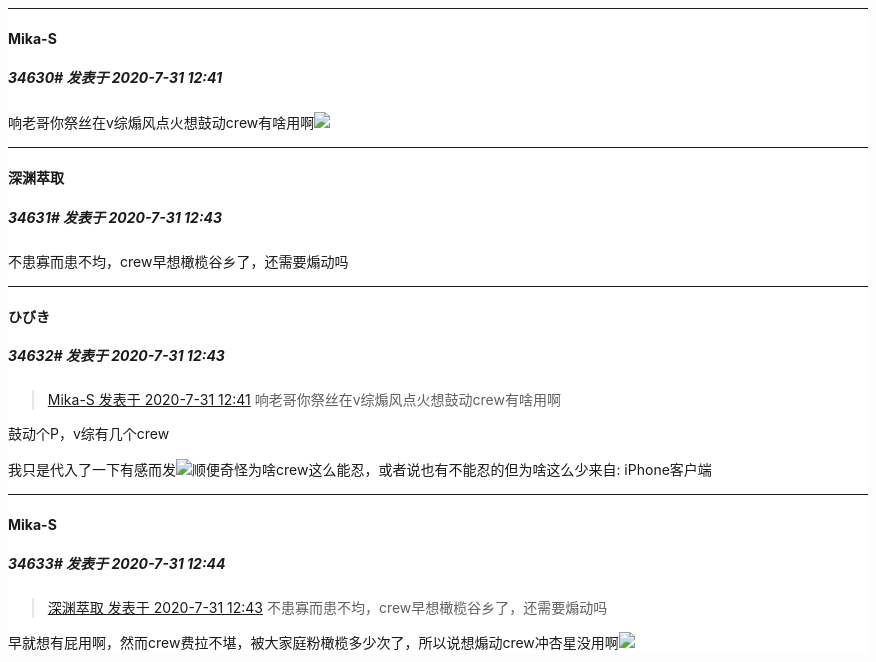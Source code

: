 -----

####  Mika-S  
##### 34630#       发表于 2020-7-31 12:41




响老哥你祭丝在v综煽风点火想鼓动crew有啥用啊<img src="https://static.saraba1st.com/image/smiley/face2017/067.png" referrerpolicy="no-referrer">







-----

####  深渊萃取  
##### 34631#       发表于 2020-7-31 12:43




不患寡而患不均，crew早想橄榄谷乡了，还需要煽动吗







-----

####  ひびき  
##### 34632#       发表于 2020-7-31 12:43



<blockquote><a href="httphttps://bbs.saraba1st.com/2b/forum.php?mod=redirect&amp;goto=findpost&amp;pid=48270899&amp;ptid=1941579" target="_blank"> Mika-S 发表于 2020-7-31 12:41</a> 响老哥你祭丝在v综煽风点火想鼓动crew有啥用啊 </blockquote>
鼓动个P，v综有几个crew

我只是代入了一下有感而发<img src="https://static.saraba1st.com/image/smiley/face2017/067.png" referrerpolicy="no-referrer">顺便奇怪为啥crew这么能忍，或者说也有不能忍的但为啥这么少来自: iPhone客户端







-----

####  Mika-S  
##### 34633#       发表于 2020-7-31 12:44



<blockquote><a href="httphttps://bbs.saraba1st.com/2b/forum.php?mod=redirect&amp;goto=findpost&amp;pid=48270924&amp;ptid=1941579" target="_blank">深渊萃取 发表于 2020-7-31 12:43</a>
不患寡而患不均，crew早想橄榄谷乡了，还需要煽动吗</blockquote>
早就想有屁用啊，然而crew费拉不堪，被大家庭粉橄榄多少次了，所以说想煽动crew冲杏星没用啊<img src="https://static.saraba1st.com/image/smiley/face2017/067.png" referrerpolicy="no-referrer">
